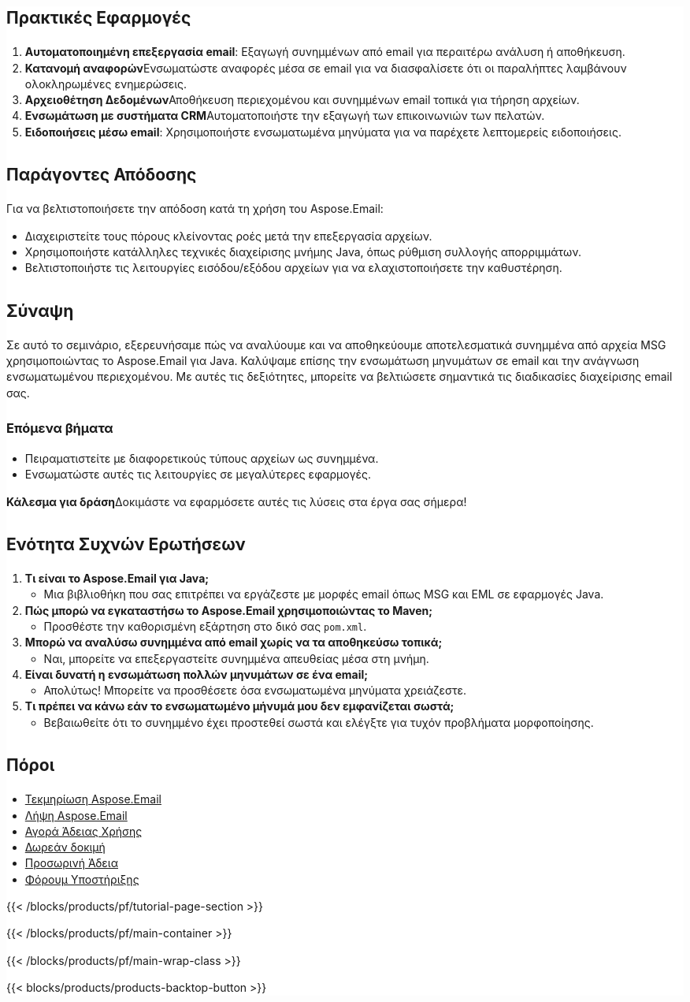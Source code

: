 ## Πρακτικές Εφαρμογές
1. **Αυτοματοποιημένη επεξεργασία email**: Εξαγωγή συνημμένων από email για περαιτέρω ανάλυση ή αποθήκευση.
2. **Κατανομή αναφορών**Ενσωματώστε αναφορές μέσα σε email για να διασφαλίσετε ότι οι παραλήπτες λαμβάνουν ολοκληρωμένες ενημερώσεις.
3. **Αρχειοθέτηση Δεδομένων**Αποθήκευση περιεχομένου και συνημμένων email τοπικά για τήρηση αρχείων.
4. **Ενσωμάτωση με συστήματα CRM**Αυτοματοποιήστε την εξαγωγή των επικοινωνιών των πελατών.
5. **Ειδοποιήσεις μέσω email**: Χρησιμοποιήστε ενσωματωμένα μηνύματα για να παρέχετε λεπτομερείς ειδοποιήσεις.

## Παράγοντες Απόδοσης
Για να βελτιστοποιήσετε την απόδοση κατά τη χρήση του Aspose.Email:
- Διαχειριστείτε τους πόρους κλείνοντας ροές μετά την επεξεργασία αρχείων.
- Χρησιμοποιήστε κατάλληλες τεχνικές διαχείρισης μνήμης Java, όπως ρύθμιση συλλογής απορριμμάτων.
- Βελτιστοποιήστε τις λειτουργίες εισόδου/εξόδου αρχείων για να ελαχιστοποιήσετε την καθυστέρηση.

## Σύναψη
Σε αυτό το σεμινάριο, εξερευνήσαμε πώς να αναλύουμε και να αποθηκεύουμε αποτελεσματικά συνημμένα από αρχεία MSG χρησιμοποιώντας το Aspose.Email για Java. Καλύψαμε επίσης την ενσωμάτωση μηνυμάτων σε email και την ανάγνωση ενσωματωμένου περιεχομένου. Με αυτές τις δεξιότητες, μπορείτε να βελτιώσετε σημαντικά τις διαδικασίες διαχείρισης email σας.

### Επόμενα βήματα
- Πειραματιστείτε με διαφορετικούς τύπους αρχείων ως συνημμένα.
- Ενσωματώστε αυτές τις λειτουργίες σε μεγαλύτερες εφαρμογές.

**Κάλεσμα για δράση**Δοκιμάστε να εφαρμόσετε αυτές τις λύσεις στα έργα σας σήμερα!

## Ενότητα Συχνών Ερωτήσεων
1. **Τι είναι το Aspose.Email για Java;**
   - Μια βιβλιοθήκη που σας επιτρέπει να εργάζεστε με μορφές email όπως MSG και EML σε εφαρμογές Java.
2. **Πώς μπορώ να εγκαταστήσω το Aspose.Email χρησιμοποιώντας το Maven;**
   - Προσθέστε την καθορισμένη εξάρτηση στο δικό σας `pom.xml`.
3. **Μπορώ να αναλύσω συνημμένα από email χωρίς να τα αποθηκεύσω τοπικά;**
   - Ναι, μπορείτε να επεξεργαστείτε συνημμένα απευθείας μέσα στη μνήμη.
4. **Είναι δυνατή η ενσωμάτωση πολλών μηνυμάτων σε ένα email;**
   - Απολύτως! Μπορείτε να προσθέσετε όσα ενσωματωμένα μηνύματα χρειάζεστε.
5. **Τι πρέπει να κάνω εάν το ενσωματωμένο μήνυμά μου δεν εμφανίζεται σωστά;**
   - Βεβαιωθείτε ότι το συνημμένο έχει προστεθεί σωστά και ελέγξτε για τυχόν προβλήματα μορφοποίησης.

## Πόροι
- [Τεκμηρίωση Aspose.Email](https://reference.aspose.com/email/java/)
- [Λήψη Aspose.Email](https://releases.aspose.com/email/java/)
- [Αγορά Άδειας Χρήσης](https://purchase.aspose.com/buy)
- [Δωρεάν δοκιμή](https://releases.aspose.com/email/java/)
- [Προσωρινή Άδεια](https://purchase.aspose.com/temporary-license/)
- [Φόρουμ Υποστήριξης](https://forum.aspose.com/c/email/10)

{{< /blocks/products/pf/tutorial-page-section >}}

{{< /blocks/products/pf/main-container >}}

{{< /blocks/products/pf/main-wrap-class >}}

{{< blocks/products/products-backtop-button >}}